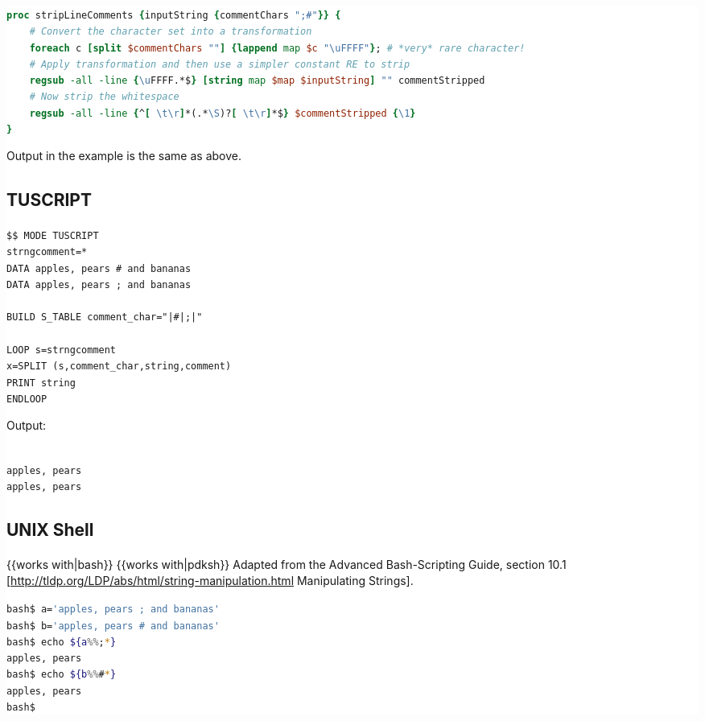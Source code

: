 ```tcl
proc stripLineComments {inputString {commentChars ";#"}} {
    # Convert the character set into a transformation
    foreach c [split $commentChars ""] {lappend map $c "\uFFFF"}; # *very* rare character!
    # Apply transformation and then use a simpler constant RE to strip
    regsub -all -line {\uFFFF.*$} [string map $map $inputString] "" commentStripped
    # Now strip the whitespace
    regsub -all -line {^[ \t\r]*(.*\S)?[ \t\r]*$} $commentStripped {\1}
}
```

Output in the example is the same as above.


## TUSCRIPT


```tuscript
$$ MODE TUSCRIPT
strngcomment=*
DATA apples, pears # and bananas
DATA apples, pears ; and bananas

BUILD S_TABLE comment_char="|#|;|"

LOOP s=strngcomment
x=SPLIT (s,comment_char,string,comment)
PRINT string
ENDLOOP
```

Output:

```txt

apples, pears
apples, pears

```



## UNIX Shell

{{works with|bash}}
{{works with|pdksh}}
Adapted from the Advanced Bash-Scripting Guide, section 10.1 [http://tldp.org/LDP/abs/html/string-manipulation.html Manipulating Strings]. 

```bash
bash$ a='apples, pears ; and bananas'
bash$ b='apples, pears # and bananas'
bash$ echo ${a%%;*}
apples, pears
bash$ echo ${b%%#*}
apples, pears
bash$
```
